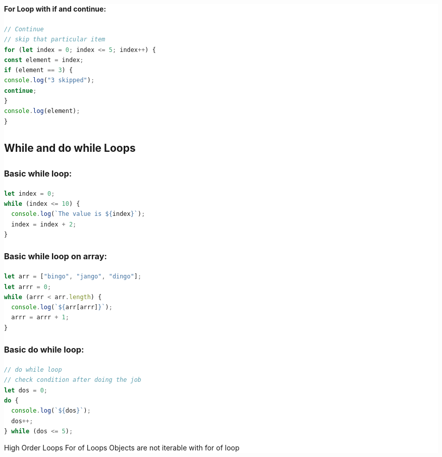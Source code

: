 #### For Loop with if and continue:

```Javascript
// Continue
// skip that particular item
for (let index = 0; index <= 5; index++) {
const element = index;
if (element == 3) {
console.log("3 skipped");
continue;
}
console.log(element);
}
```

## While and do while Loops

### Basic while loop:

```Javascript
let index = 0;
while (index <= 10) {
  console.log(`The value is ${index}`);
  index = index + 2;
}
```

### Basic while loop on array:

```Javascript
let arr = ["bingo", "jango", "dingo"];
let arrr = 0;
while (arrr < arr.length) {
  console.log(`${arr[arrr]}`);
  arrr = arrr + 1;
}
```

### Basic do while loop:

```Javascript
// do while loop
// check condition after doing the job
let dos = 0;
do {
  console.log(`${dos}`);
  dos++;
} while (dos <= 5);
```

High Order Loops
For of Loops
Objects are not iterable with for of loop
